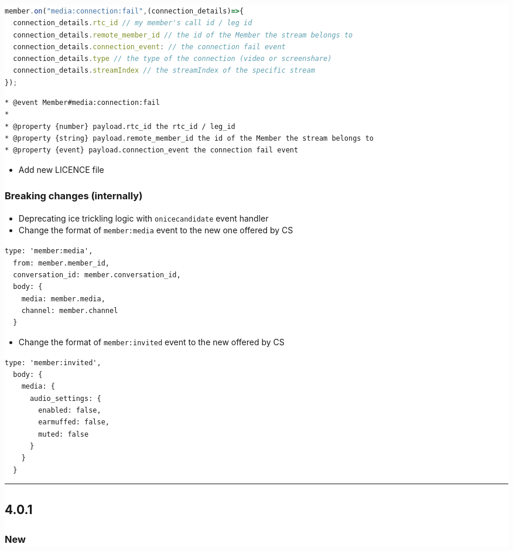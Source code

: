 ```javascript
member.on("media:connection:fail",(connection_details)=>{
  connection_details.rtc_id // my member's call id / leg id
  connection_details.remote_member_id // the id of the Member the stream belongs to
  connection_details.connection_event: // the connection fail event
  connection_details.type // the type of the connection (video or screenshare)
  connection_details.streamIndex // the streamIndex of the specific stream
});
```

```text
* @event Member#media:connection:fail
*
* @property {number} payload.rtc_id the rtc_id / leg_id
* @property {string} payload.remote_member_id the id of the Member the stream belongs to
* @property {event} payload.connection_event the connection fail event
 ```

- Add new LICENCE file

### Breaking changes (internally)

- Deprecating ice trickling logic with `onicecandidate` event handler
- Change the format of `member:media` event to the new one offered by CS

```text
type: 'member:media',
  from: member.member_id,
  conversation_id: member.conversation_id,
  body: {
    media: member.media,
    channel: member.channel
  }
```

- Change the format of `member:invited` event to the new offered by CS

```text
type: 'member:invited',
  body: {
    media: {
      audio_settings: {
        enabled: false,
        earmuffed: false,
        muted: false
      }
    }
  }
```

---

## 4.0.1

### New
